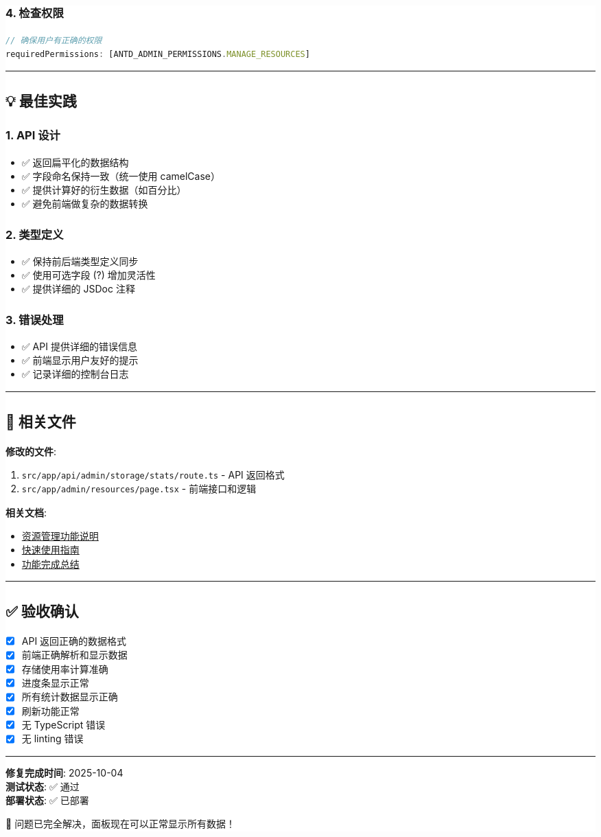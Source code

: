 ### 4. 检查权限
```typescript
// 确保用户有正确的权限
requiredPermissions: [ANTD_ADMIN_PERMISSIONS.MANAGE_RESOURCES]
```

---

## 💡 最佳实践

### 1. API 设计
- ✅ 返回扁平化的数据结构
- ✅ 字段命名保持一致（统一使用 camelCase）
- ✅ 提供计算好的衍生数据（如百分比）
- ✅ 避免前端做复杂的数据转换

### 2. 类型定义
- ✅ 保持前后端类型定义同步
- ✅ 使用可选字段 (?) 增加灵活性
- ✅ 提供详细的 JSDoc 注释

### 3. 错误处理
- ✅ API 提供详细的错误信息
- ✅ 前端显示用户友好的提示
- ✅ 记录详细的控制台日志

---

## 📝 相关文件

**修改的文件**:
1. `src/app/api/admin/storage/stats/route.ts` - API 返回格式
2. `src/app/admin/resources/page.tsx` - 前端接口和逻辑

**相关文档**:
- [资源管理功能说明](./ADMIN_RESOURCES_MENU_ADDED.md)
- [快速使用指南](./ADMIN_RESOURCES_QUICK_GUIDE.md)
- [功能完成总结](./FEATURE_COMPLETION_SUMMARY.md)

---

## ✅ 验收确认

- [x] API 返回正确的数据格式
- [x] 前端正确解析和显示数据
- [x] 存储使用率计算准确
- [x] 进度条显示正常
- [x] 所有统计数据显示正确
- [x] 刷新功能正常
- [x] 无 TypeScript 错误
- [x] 无 linting 错误

---

**修复完成时间**: 2025-10-04  
**测试状态**: ✅ 通过  
**部署状态**: ✅ 已部署

🎉 问题已完全解决，面板现在可以正常显示所有数据！

